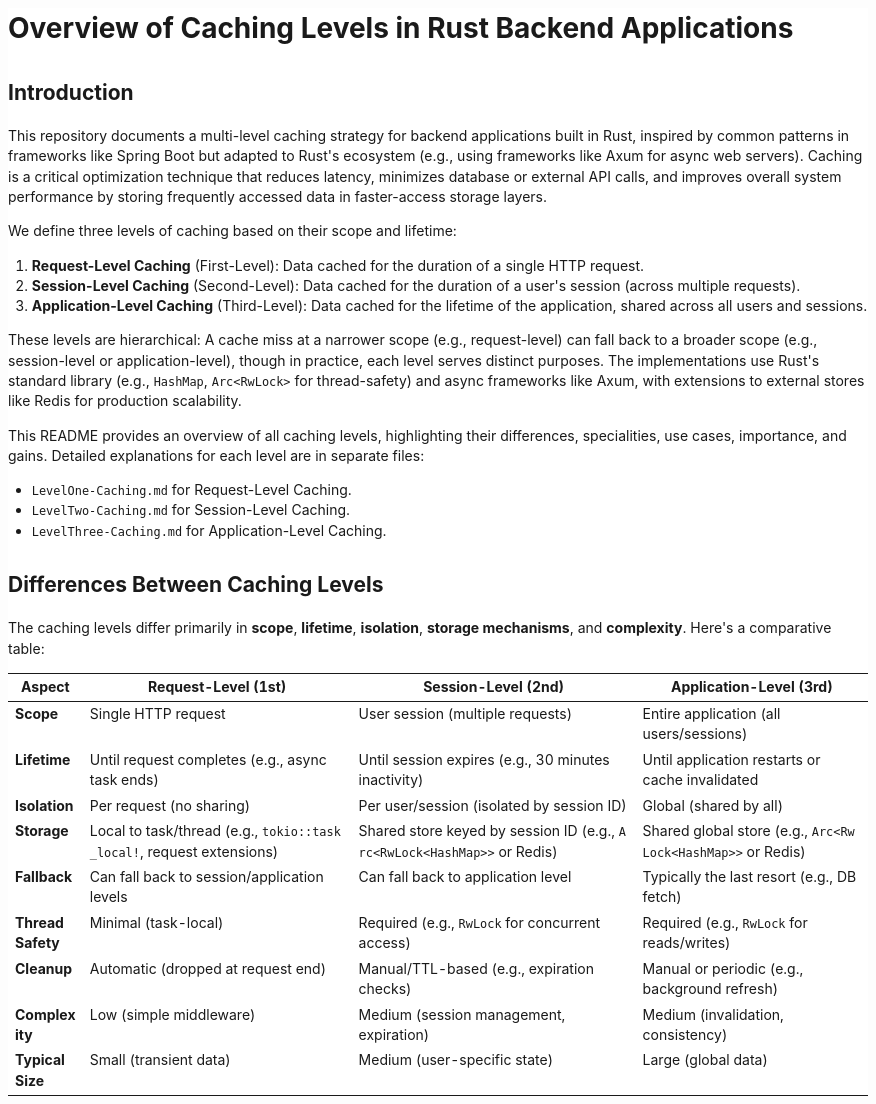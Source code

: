 # Overview of Caching Levels in Rust Backend Applications

## Introduction

This repository documents a multi-level caching strategy for backend applications built in Rust, inspired by common patterns in frameworks like Spring Boot but adapted to Rust's ecosystem (e.g., using frameworks like Axum for async web servers). Caching is a critical optimization technique that reduces latency, minimizes database or external API calls, and improves overall system performance by storing frequently accessed data in faster-access storage layers.

We define three levels of caching based on their scope and lifetime:
1. **Request-Level Caching** (First-Level): Data cached for the duration of a single HTTP request.
2. **Session-Level Caching** (Second-Level): Data cached for the duration of a user's session (across multiple requests).
3. **Application-Level Caching** (Third-Level): Data cached for the lifetime of the application, shared across all users and sessions.

These levels are hierarchical: A cache miss at a narrower scope (e.g., request-level) can fall back to a broader scope (e.g., session-level or application-level), though in practice, each level serves distinct purposes. The implementations use Rust's standard library (e.g., `HashMap`, `Arc<RwLock>` for thread-safety) and async frameworks like Axum, with extensions to external stores like Redis for production scalability.

This README provides an overview of all caching levels, highlighting their differences, specialities, use cases, importance, and gains. Detailed explanations for each level are in separate files:
- `LevelOne-Caching.md` for Request-Level Caching.
- `LevelTwo-Caching.md` for Session-Level Caching.
- `LevelThree-Caching.md` for Application-Level Caching.

## Differences Between Caching Levels

The caching levels differ primarily in **scope**, **lifetime**, **isolation**, **storage mechanisms**, and **complexity**. Here's a comparative table:

| Aspect              | Request-Level (1st)                          | Session-Level (2nd)                          | Application-Level (3rd)                      |
|---------------------|----------------------------------------------|----------------------------------------------|----------------------------------------------|
| **Scope**           | Single HTTP request                          | User session (multiple requests)             | Entire application (all users/sessions)      |
| **Lifetime**        | Until request completes (e.g., async task ends) | Until session expires (e.g., 30 minutes inactivity) | Until application restarts or cache invalidated |
| **Isolation**       | Per request (no sharing)                     | Per user/session (isolated by session ID)    | Global (shared by all)                       |
| **Storage**         | Local to task/thread (e.g., `tokio::task_local!`, request extensions) | Shared store keyed by session ID (e.g., `Arc<RwLock<HashMap>>` or Redis) | Shared global store (e.g., `Arc<RwLock<HashMap>>` or Redis) |
| **Fallback**        | Can fall back to session/application levels | Can fall back to application level           | Typically the last resort (e.g., DB fetch)   |
| **Thread Safety**   | Minimal (task-local)                         | Required (e.g., `RwLock` for concurrent access) | Required (e.g., `RwLock` for reads/writes)   |
| **Cleanup**         | Automatic (dropped at request end)           | Manual/TTL-based (e.g., expiration checks)   | Manual or periodic (e.g., background refresh)|
| **Complexity**      | Low (simple middleware)                      | Medium (session management, expiration)      | Medium (invalidation, consistency)           |
| **Typical Size**    | Small (transient data)                       | Medium (user-specific state)                 | Large (global data)                          |
